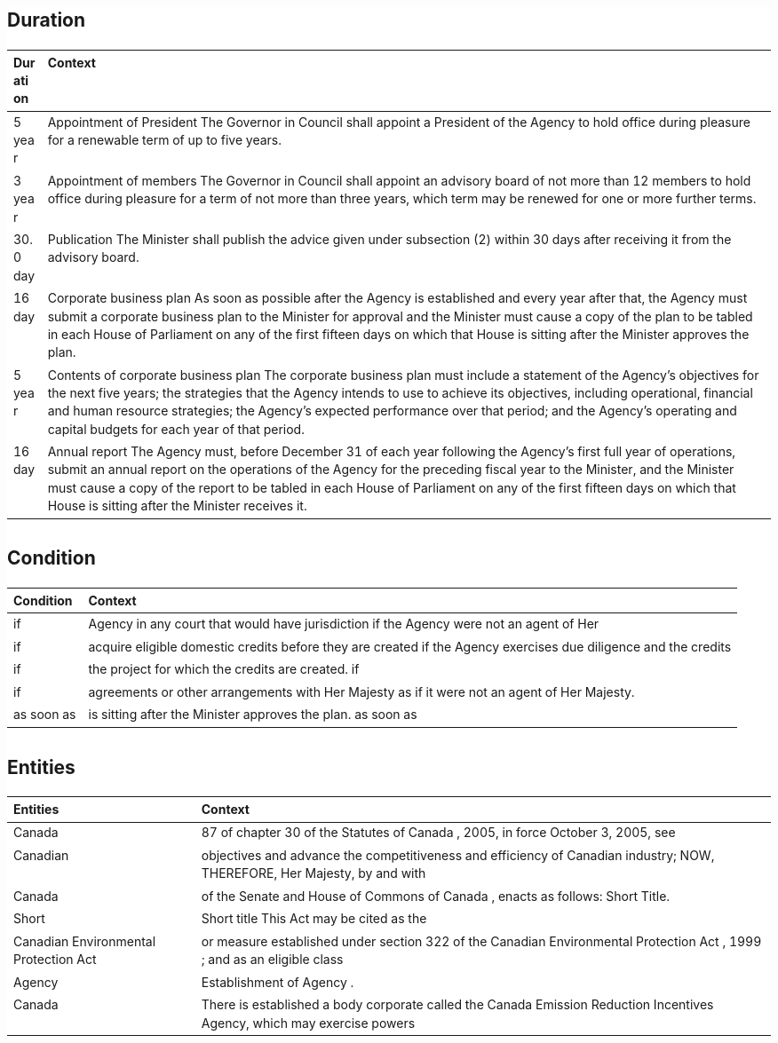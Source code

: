 
## Duration
| Duration   | Context                                                                                                                                                                                                                                                                                                                                                                                                                |
|:-----------|:-----------------------------------------------------------------------------------------------------------------------------------------------------------------------------------------------------------------------------------------------------------------------------------------------------------------------------------------------------------------------------------------------------------------------|
| 5 year     | Appointment of President The Governor in Council shall appoint a President of the Agency to hold office during pleasure for a renewable term of up to five years.                                                                                                                                                                                                                                                      |
| 3 year     | Appointment of members The Governor in Council shall appoint an advisory board of not more than 12 members to hold office during pleasure for a term of not more than three years, which term may be renewed for one or more further terms.                                                                                                                                                                            |
| 30.0 day   | Publication The Minister shall publish the advice given under subsection (2) within 30 days after receiving it from the advisory board.                                                                                                                                                                                                                                                                                |
| 16 day     | Corporate business plan As soon as possible after the Agency is established and every year after that, the Agency must submit a corporate business plan to the Minister for approval and the Minister must cause a copy of the plan to be tabled in each House of Parliament on any of the first fifteen days on which that House is sitting after the Minister approves the plan.                                     |
| 5 year     | Contents of corporate business plan The corporate business plan must include a statement of the Agency’s objectives for the next five years; the strategies that the Agency intends to use to achieve its objectives, including operational, financial and human resource strategies; the Agency’s expected performance over that period; and the Agency’s operating and capital budgets for each year of that period. |
| 16 day     | Annual report The Agency must, before December 31 of each year following the Agency’s first full year of operations, submit an annual report on the operations of the Agency for the preceding fiscal year to the Minister, and the Minister must cause a copy of the report to be tabled in each House of Parliament on any of the first fifteen days on which that House is sitting after the Minister receives it.  |


## Condition
| Condition   | Context                                                                                                         |
|:------------|:----------------------------------------------------------------------------------------------------------------|
| if          | Agency in any court that would have jurisdiction if the Agency were not an agent of Her                         |
| if          | acquire eligible domestic credits before they are created if the Agency exercises due diligence and the credits |
| if          | the project for which the credits are created. if                                                               |
| if          | agreements or other arrangements with Her Majesty as if  it were not an agent of Her Majesty.                   |
| as soon as  | is sitting after the Minister approves the plan. as soon as                                                     |


## Entities
| Entities                              | Context                                                                                                                            |
|:--------------------------------------|:-----------------------------------------------------------------------------------------------------------------------------------|
| Canada                                | 87 of chapter 30 of the Statutes of Canada , 2005, in force October 3, 2005, see                                                   |
| Canadian                              | objectives and advance the competitiveness and efficiency of Canadian industry; NOW, THEREFORE, Her Majesty, by and with           |
| Canada                                | of the Senate and House of Commons of Canada , enacts as follows: Short Title.                                                     |
| Short                                 | Short title This Act may be cited as the                                                                                           |
| Canadian Environmental Protection Act | or measure established under section 322 of the Canadian Environmental Protection Act , 1999 ; and as an eligible class            |
| Agency                                | Establishment of  Agency .                                                                                                         |
| Canada                                | There is established a body corporate called the Canada Emission Reduction Incentives Agency, which may exercise powers            |